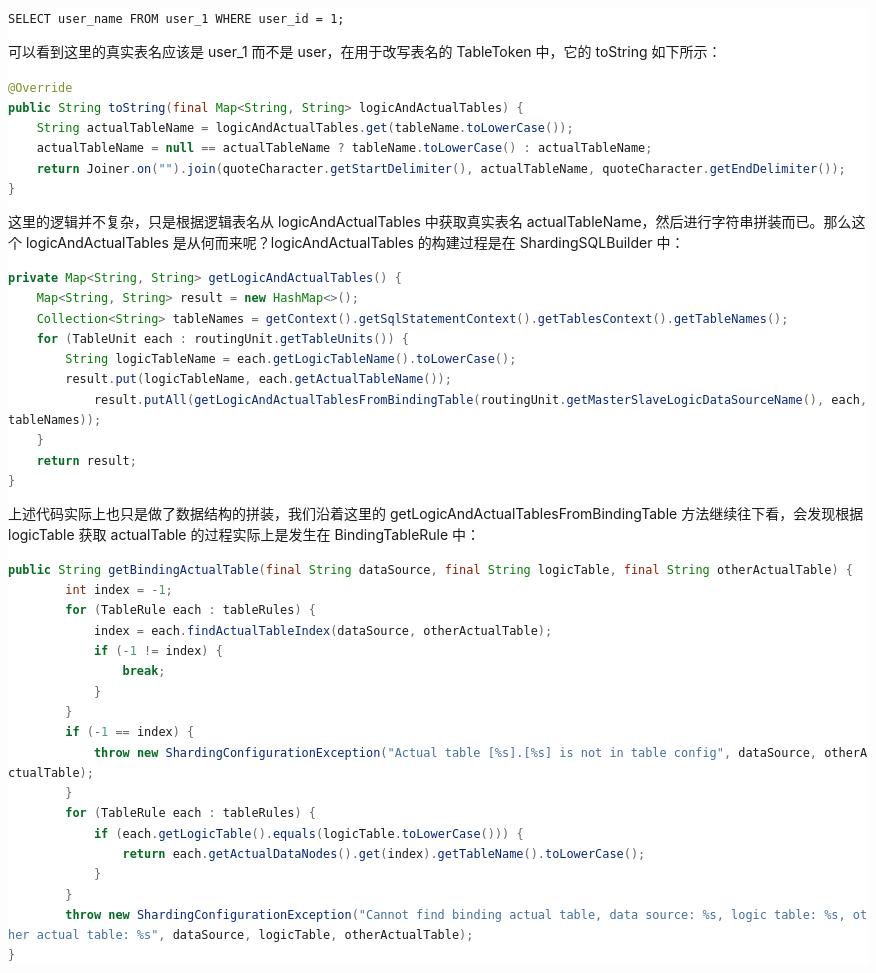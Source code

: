 ```xml
SELECT user_name FROM user_1 WHERE user_id = 1;
```

可以看到这里的真实表名应该是 user_1 而不是 user，在用于改写表名的 TableToken 中，它的 toString 如下所示：

```java
@Override 
public String toString(final Map<String, String> logicAndActualTables) { 
    String actualTableName = logicAndActualTables.get(tableName.toLowerCase()); 
    actualTableName = null == actualTableName ? tableName.toLowerCase() : actualTableName; 
    return Joiner.on("").join(quoteCharacter.getStartDelimiter(), actualTableName, quoteCharacter.getEndDelimiter()); 
}
```

这里的逻辑并不复杂，只是根据逻辑表名从 logicAndActualTables 中获取真实表名 actualTableName，然后进行字符串拼装而已。那么这个 logicAndActualTables 是从何而来呢？logicAndActualTables 的构建过程是在 ShardingSQLBuilder 中：

```java
private Map<String, String> getLogicAndActualTables() { 
    Map<String, String> result = new HashMap<>(); 
    Collection<String> tableNames = getContext().getSqlStatementContext().getTablesContext().getTableNames(); 
    for (TableUnit each : routingUnit.getTableUnits()) { 
        String logicTableName = each.getLogicTableName().toLowerCase(); 
        result.put(logicTableName, each.getActualTableName()); 
            result.putAll(getLogicAndActualTablesFromBindingTable(routingUnit.getMasterSlaveLogicDataSourceName(), each, tableNames)); 
    } 
    return result; 
}
```

上述代码实际上也只是做了数据结构的拼装，我们沿着这里的 getLogicAndActualTablesFromBindingTable 方法继续往下看，会发现根据 logicTable 获取 actualTable 的过程实际上是发生在 BindingTableRule 中：

```java
public String getBindingActualTable(final String dataSource, final String logicTable, final String otherActualTable) { 
        int index = -1; 
        for (TableRule each : tableRules) { 
            index = each.findActualTableIndex(dataSource, otherActualTable); 
            if (-1 != index) { 
                break; 
            } 
        } 
        if (-1 == index) { 
            throw new ShardingConfigurationException("Actual table [%s].[%s] is not in table config", dataSource, otherActualTable); 
        } 
        for (TableRule each : tableRules) { 
            if (each.getLogicTable().equals(logicTable.toLowerCase())) { 
                return each.getActualDataNodes().get(index).getTableName().toLowerCase(); 
            } 
        } 
        throw new ShardingConfigurationException("Cannot find binding actual table, data source: %s, logic table: %s, other actual table: %s", dataSource, logicTable, otherActualTable); 
}
```
